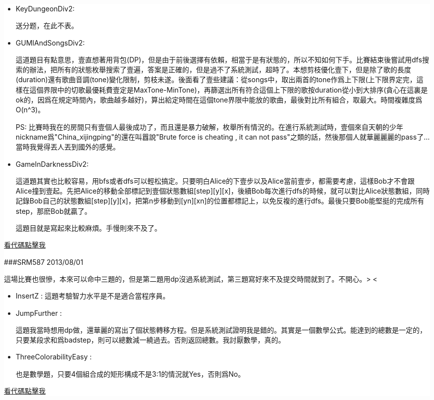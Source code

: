 - KeyDungeonDiv2: 
  
  送分题，在此不表。
- GUMIAndSongsDiv2:

   這道題目有點意思，壹直想著用背包(DP)，但是由于前後選擇有依賴，相當于是有狀態的，所以不知如何下手。比賽結束後嘗試用dfs搜索的辦法，把所有的狀態枚舉搜索了壹遍，答案是正確的，但是過不了系統測試，超時了。本想剪枝優化壹下，但是除了歌的長度(duration)還有歌曲音調(tone)變化限制，剪枝未遂。後面看了壹些建議：從songs中，取出兩首的tone作爲上下限(上下限界定完，這樣在這個界限中的切歌最優耗費壹定是MaxTone-MinTone)，再篩選出所有符合這個上下限的歌按duration從小到大排序(貪心在這裏是ok的，因爲在規定時間內，歌曲越多越好)，算出給定時間在這個tone界限中能放的歌曲，最後對比所有組合，取最大。時間複雜度爲O(n^3)。
   
   PS: 比賽時我在的房間只有壹個人最後成功了，而且還是暴力破解，枚舉所有情況的。在進行系統測試時，壹個來自天朝的少年nickname爲"China_xijingping"的還在叫囂說"Brute force is cheating , it can not pass"之類的話，然後那個人就華麗麗麗的pass了…當時我覺得丟人丟到國外的感覺。

- GameInDarknessDiv2:

  這道題其實也比較容易，用bfs或者dfs可以輕松搞定。只要明白Alice的下壹步以及Alice當前壹步，都需要考慮，這樣Bob才不會跟Alice撞到壹起。先把Alice的移動全部標記到壹個狀態數組[step][y][x]，後續Bob每次進行dfs的時候，就可以對比Alice狀態數組，同時記錄Bob自己的狀態數組[step][y][x]，把第n步移動到[yn][xn]的位置都標記上，以免反複的進行dfs。最後只要Bob能堅挺的完成所有step，那麽Bob就贏了。
  
  這題目就是寫起來比較麻煩。手慢則來不及了。

[看代碼點擊我](https://github.com/deanbear/TopCoder/tree/master/SRM/SRM588)

###SRM587 2013/08/01

這場比賽也很慘，本來可以命中三題的，但是第二題用dp沒過系統測試，第三題寫好來不及提交時間就到了。不開心。> <

- InsertZ : 這題考驗智力水平是不是適合當程序員。
- JumpFurther :

  這題我當時想用dp做，還華麗的寫出了個狀態轉移方程。但是系統測試證明我是錯的。其實是一個數學公式。能達到的總數是一定的，只要某段求和爲badstep，則可以總數減一繞過去。否則返回總數。我討厭數學，真的。

- ThreeColorabilityEasy :

  也是數學題，只要4個組合成的矩形構成不是3:1的情況就Yes，否則爲No。
  
[看代碼點擊我](https://github.com/deanbear/TopCoder/tree/master/SRM/SRM587)
   
   


